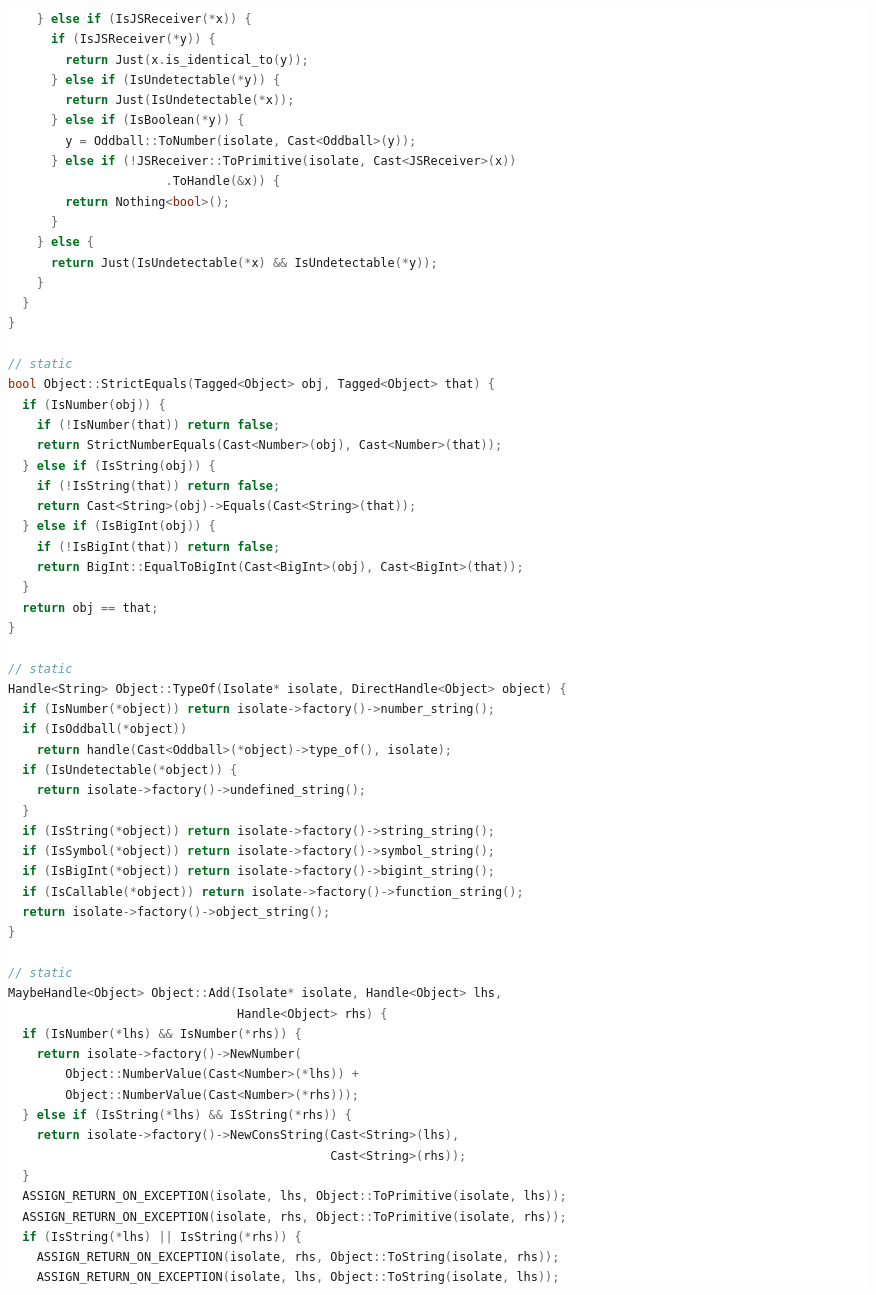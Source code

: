 ```cpp
    } else if (IsJSReceiver(*x)) {
      if (IsJSReceiver(*y)) {
        return Just(x.is_identical_to(y));
      } else if (IsUndetectable(*y)) {
        return Just(IsUndetectable(*x));
      } else if (IsBoolean(*y)) {
        y = Oddball::ToNumber(isolate, Cast<Oddball>(y));
      } else if (!JSReceiver::ToPrimitive(isolate, Cast<JSReceiver>(x))
                      .ToHandle(&x)) {
        return Nothing<bool>();
      }
    } else {
      return Just(IsUndetectable(*x) && IsUndetectable(*y));
    }
  }
}

// static
bool Object::StrictEquals(Tagged<Object> obj, Tagged<Object> that) {
  if (IsNumber(obj)) {
    if (!IsNumber(that)) return false;
    return StrictNumberEquals(Cast<Number>(obj), Cast<Number>(that));
  } else if (IsString(obj)) {
    if (!IsString(that)) return false;
    return Cast<String>(obj)->Equals(Cast<String>(that));
  } else if (IsBigInt(obj)) {
    if (!IsBigInt(that)) return false;
    return BigInt::EqualToBigInt(Cast<BigInt>(obj), Cast<BigInt>(that));
  }
  return obj == that;
}

// static
Handle<String> Object::TypeOf(Isolate* isolate, DirectHandle<Object> object) {
  if (IsNumber(*object)) return isolate->factory()->number_string();
  if (IsOddball(*object))
    return handle(Cast<Oddball>(*object)->type_of(), isolate);
  if (IsUndetectable(*object)) {
    return isolate->factory()->undefined_string();
  }
  if (IsString(*object)) return isolate->factory()->string_string();
  if (IsSymbol(*object)) return isolate->factory()->symbol_string();
  if (IsBigInt(*object)) return isolate->factory()->bigint_string();
  if (IsCallable(*object)) return isolate->factory()->function_string();
  return isolate->factory()->object_string();
}

// static
MaybeHandle<Object> Object::Add(Isolate* isolate, Handle<Object> lhs,
                                Handle<Object> rhs) {
  if (IsNumber(*lhs) && IsNumber(*rhs)) {
    return isolate->factory()->NewNumber(
        Object::NumberValue(Cast<Number>(*lhs)) +
        Object::NumberValue(Cast<Number>(*rhs)));
  } else if (IsString(*lhs) && IsString(*rhs)) {
    return isolate->factory()->NewConsString(Cast<String>(lhs),
                                             Cast<String>(rhs));
  }
  ASSIGN_RETURN_ON_EXCEPTION(isolate, lhs, Object::ToPrimitive(isolate, lhs));
  ASSIGN_RETURN_ON_EXCEPTION(isolate, rhs, Object::ToPrimitive(isolate, rhs));
  if (IsString(*lhs) || IsString(*rhs)) {
    ASSIGN_RETURN_ON_EXCEPTION(isolate, rhs, Object::ToString(isolate, rhs));
    ASSIGN_RETURN_ON_EXCEPTION(isolate, lhs, Object::ToString(isolate, lhs));
```